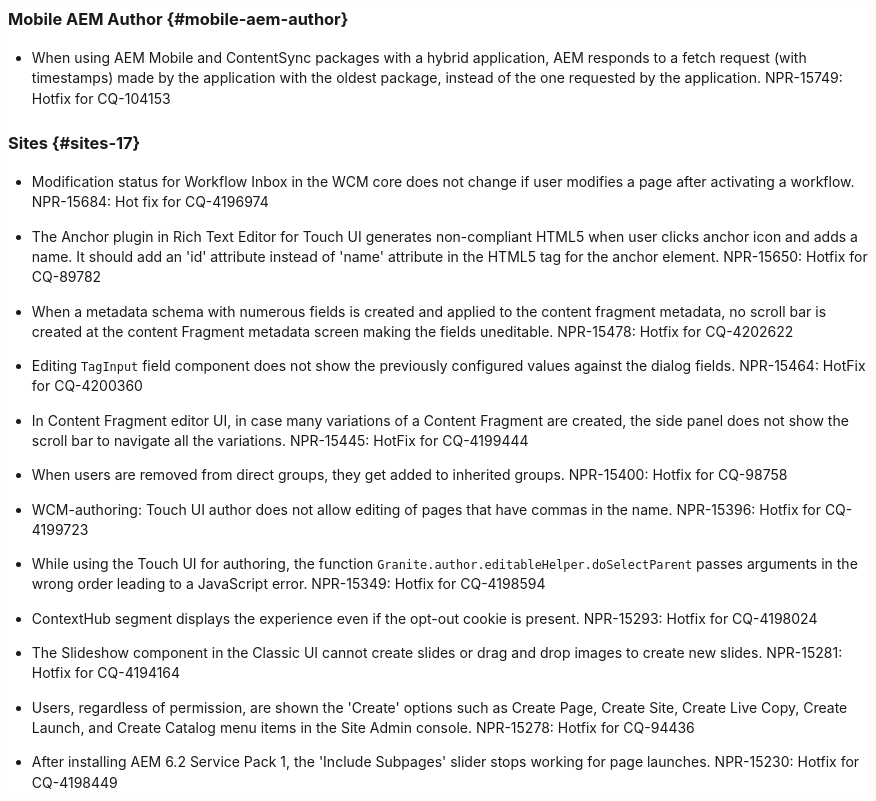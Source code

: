 ### Mobile AEM Author {#mobile-aem-author}

* When using AEM Mobile and ContentSync packages with a hybrid application, AEM responds to a fetch request (with timestamps) made by the application with the oldest package, instead of the one requested by the application. NPR-15749: Hotfix for CQ-104153

### Sites {#sites-17}

* Modification status for Workflow Inbox in the WCM core does not change if user modifies a page after activating a workflow. NPR-15684: Hot fix for CQ-4196974  
* The Anchor plugin in Rich Text Editor for Touch UI generates non-compliant HTML5 when user clicks anchor icon and adds a name. It should add an 'id' attribute instead of 'name' attribute in the HTML5 tag for the anchor element. NPR-15650: Hotfix for CQ-89782  
* When a metadata schema with numerous fields is created and applied to the content fragment metadata, no scroll bar is created at the content Fragment metadata screen making the fields uneditable. NPR-15478: Hotfix for CQ-4202622  
* Editing `TagInput` field component does not show the previously configured values against the dialog fields. NPR-15464: HotFix for CQ-4200360  

* In Content Fragment editor UI, in case many variations of a Content Fragment are created, the side panel does not show the scroll bar to navigate all the variations. NPR-15445: HotFix for CQ-4199444
* When users are removed from direct groups, they get added to inherited groups. NPR-15400: Hotfix for CQ-98758  
* WCM-authoring: Touch UI author does not allow editing of pages that have commas in the name. NPR-15396: Hotfix for CQ-4199723
* While using the Touch UI for authoring, the function `Granite.author.editableHelper.doSelectParent` passes arguments in the wrong order leading to a JavaScript error. NPR-15349: Hotfix for CQ-4198594
* ContextHub segment displays the experience even if the opt-out cookie is present. NPR-15293: Hotfix for CQ-4198024
* The Slideshow component in the Classic UI cannot create slides or drag and drop images to create new slides. NPR-15281: Hotfix for CQ-4194164
* Users, regardless of permission, are shown the 'Create' options such as Create Page, Create Site, Create Live Copy, Create Launch, and Create Catalog menu items in the Site Admin console. NPR-15278: Hotfix for CQ-94436
* After installing AEM 6.2 Service Pack 1, the 'Include Subpages' slider stops working for page launches. NPR-15230: Hotfix for CQ-4198449
